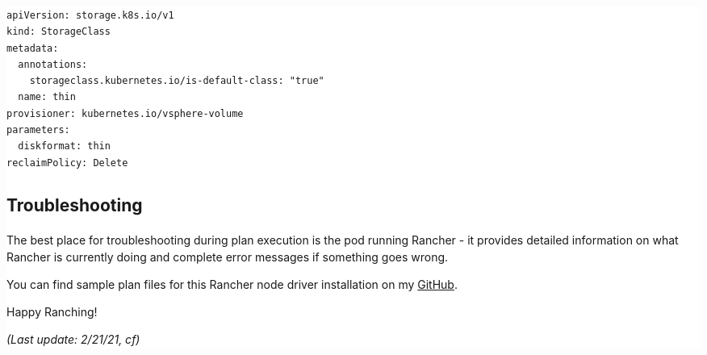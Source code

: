 ```
apiVersion: storage.k8s.io/v1
kind: StorageClass
metadata:
  annotations:
    storageclass.kubernetes.io/is-default-class: "true"
  name: thin
provisioner: kubernetes.io/vsphere-volume
parameters:
  diskformat: thin
reclaimPolicy: Delete
```

## Troubleshooting

The best place for troubleshooting during plan execution is the pod running Rancher - it provides detailed information on what Rancher is currently doing and complete error messages if something goes wrong.

You can find sample plan files for this Rancher node driver installation on my [GitHub](https://github.com/chfrank-cgn/Rancher/tree/master/vm-cluster).

Happy Ranching!

*(Last update: 2/21/21, cf)*
